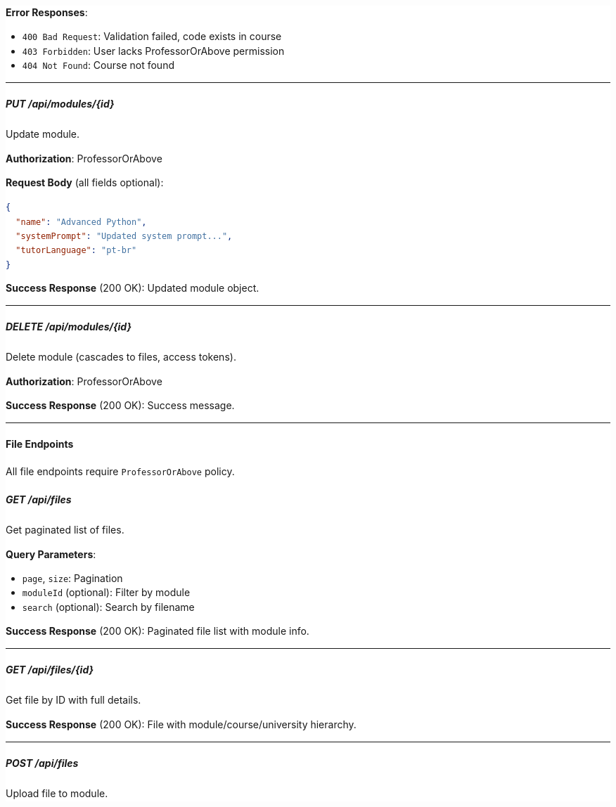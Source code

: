**Error Responses**:
- `400 Bad Request`: Validation failed, code exists in course
- `403 Forbidden`: User lacks ProfessorOrAbove permission
- `404 Not Found`: Course not found

---

##### PUT /api/modules/{id}
Update module.

**Authorization**: ProfessorOrAbove

**Request Body** (all fields optional):
```json
{
  "name": "Advanced Python",
  "systemPrompt": "Updated system prompt...",
  "tutorLanguage": "pt-br"
}
```

**Success Response** (200 OK): Updated module object.

---

##### DELETE /api/modules/{id}
Delete module (cascades to files, access tokens).

**Authorization**: ProfessorOrAbove

**Success Response** (200 OK): Success message.

---

#### File Endpoints

All file endpoints require `ProfessorOrAbove` policy.

##### GET /api/files
Get paginated list of files.

**Query Parameters**:
- `page`, `size`: Pagination
- `moduleId` (optional): Filter by module
- `search` (optional): Search by filename

**Success Response** (200 OK): Paginated file list with module info.

---

##### GET /api/files/{id}
Get file by ID with full details.

**Success Response** (200 OK): File with module/course/university hierarchy.

---

##### POST /api/files
Upload file to module.
